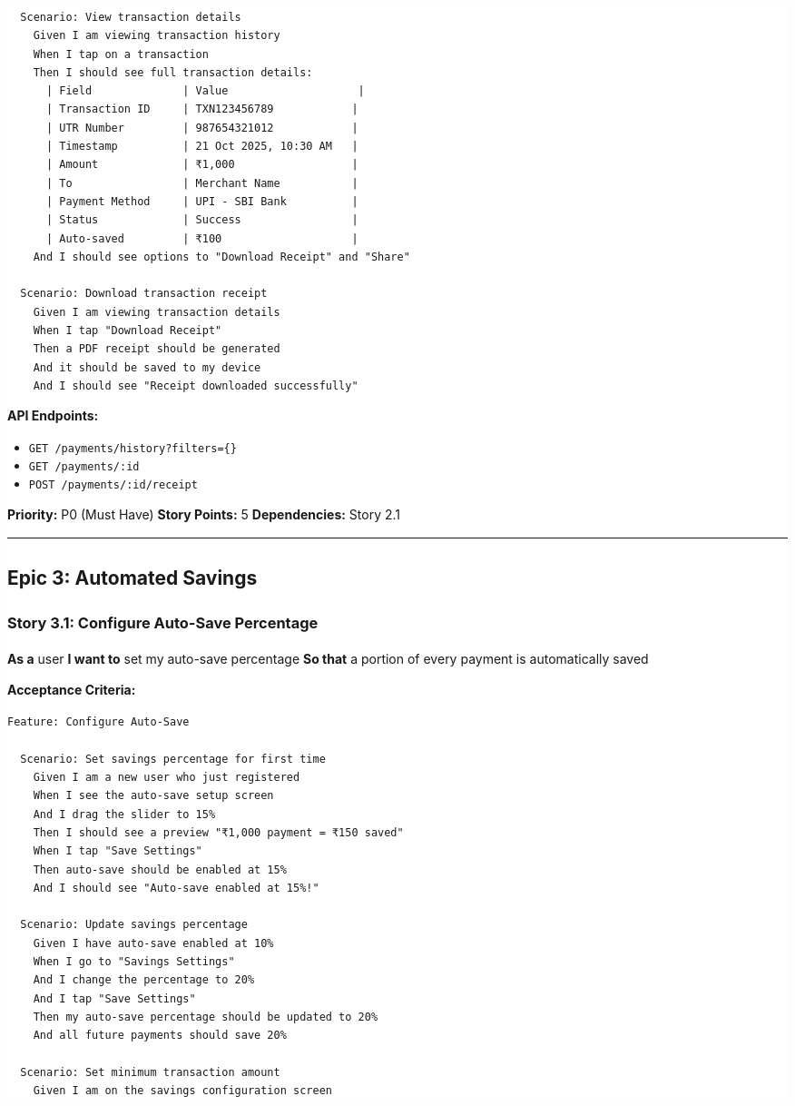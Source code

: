 ```gherkin
  Scenario: View transaction details
    Given I am viewing transaction history
    When I tap on a transaction
    Then I should see full transaction details:
      | Field              | Value                    |
      | Transaction ID     | TXN123456789            |
      | UTR Number         | 987654321012            |
      | Timestamp          | 21 Oct 2025, 10:30 AM   |
      | Amount             | ₹1,000                  |
      | To                 | Merchant Name           |
      | Payment Method     | UPI - SBI Bank          |
      | Status             | Success                 |
      | Auto-saved         | ₹100                    |
    And I should see options to "Download Receipt" and "Share"

  Scenario: Download transaction receipt
    Given I am viewing transaction details
    When I tap "Download Receipt"
    Then a PDF receipt should be generated
    And it should be saved to my device
    And I should see "Receipt downloaded successfully"
```

**API Endpoints:**
- `GET /payments/history?filters={}`
- `GET /payments/:id`
- `POST /payments/:id/receipt`

**Priority:** P0 (Must Have)
**Story Points:** 5
**Dependencies:** Story 2.1

---

## Epic 3: Automated Savings

### Story 3.1: Configure Auto-Save Percentage
**As a** user
**I want to** set my auto-save percentage
**So that** a portion of every payment is automatically saved

**Acceptance Criteria:**
```gherkin
Feature: Configure Auto-Save

  Scenario: Set savings percentage for first time
    Given I am a new user who just registered
    When I see the auto-save setup screen
    And I drag the slider to 15%
    Then I should see a preview "₹1,000 payment = ₹150 saved"
    When I tap "Save Settings"
    Then auto-save should be enabled at 15%
    And I should see "Auto-save enabled at 15%!"

  Scenario: Update savings percentage
    Given I have auto-save enabled at 10%
    When I go to "Savings Settings"
    And I change the percentage to 20%
    And I tap "Save Settings"
    Then my auto-save percentage should be updated to 20%
    And all future payments should save 20%

  Scenario: Set minimum transaction amount
    Given I am on the savings configuration screen
```
